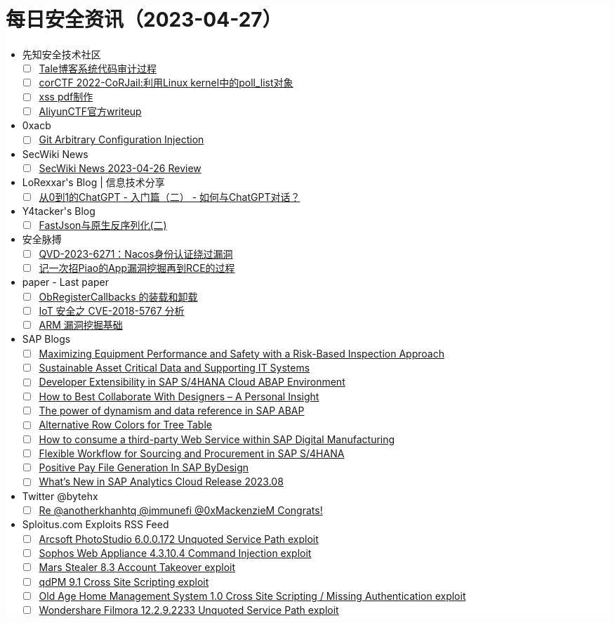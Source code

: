 # 每日安全资讯（2023-04-27）

- 先知安全技术社区
  - [ ] [Tale博客系统代码审计过程](https://xz.aliyun.com/t/12489)
  - [ ] [corCTF 2022-CoRJail:利用Linux kernel中的poll_list对象](https://xz.aliyun.com/t/12488)
  - [ ] [xss pdf制作](https://xz.aliyun.com/t/12467)
  - [ ] [AliyunCTF官方writeup](https://xz.aliyun.com/t/12485)
- 0xacb
  - [ ] [Git Arbitrary Configuration Injection](https://0xacb.com/2023/04/26/git-arbitrary-config-injection-cve-2023-29007/)
- SecWiki News
  - [ ] [SecWiki News 2023-04-26 Review](http://www.sec-wiki.com/?2023-04-26)
- LoRexxar's Blog | 信息技术分享
  - [ ] [从0到1的ChatGPT - 入门篇（二） - 如何与ChatGPT对话？](https://lorexxar.cn/2023/04/26/chatgpt2/)
- Y4tacker's Blog
  - [ ] [FastJson与原生反序列化(二)](https://y4tacker.github.io/2023/04/26/year/2023/4/FastJson%E4%B8%8E%E5%8E%9F%E7%94%9F%E5%8F%8D%E5%BA%8F%E5%88%97%E5%8C%96-%E4%BA%8C/)
- 安全脉搏
  - [ ] [QVD-2023-6271：Nacos身份认证绕过漏洞](https://www.secpulse.com/archives/199642.html)
  - [ ] [记一次招Piao的App漏洞挖掘再到RCE的过程](https://www.secpulse.com/archives/199624.html)
- paper - Last paper
  - [ ] [ObRegisterCallbacks 的装载和卸载](https://paper.seebug.org/2066/)
  - [ ] [IoT 安全之 CVE-2018-5767 分析](https://paper.seebug.org/2065/)
  - [ ] [ARM 漏洞挖掘基础](https://paper.seebug.org/2064/)
- SAP Blogs
  - [ ] [Maximizing Equipment Performance and Safety with a Risk-Based Inspection Approach](https://blogs.sap.com/2023/04/26/maximizing-equipment-performance-and-safety-with-a-risk-based-inspection-approach/)
  - [ ] [Sustainable Asset Critical Data and Supporting IT Systems](https://blogs.sap.com/2023/04/26/sustainable-asset-critical-data-and-supporting-it-systems/)
  - [ ] [Developer Extensibility in SAP S/4HANA Cloud ABAP Environment](https://blogs.sap.com/2023/04/26/developer-extensibility-in-sap-s-4hana-cloud-abap-environment/)
  - [ ] [How to Best Collaborate With Designers – A Personal Insight](https://blogs.sap.com/2023/04/26/how-to-best-collaborate-with-designers-a-personal-insight/)
  - [ ] [The power of dynamism and data reference in SAP ABAP](https://blogs.sap.com/2023/04/26/the-power-of-dynamism-and-data-reference-in-sap-abap/)
  - [ ] [Alternative Row Colors for Tree Table](https://blogs.sap.com/2023/04/26/alternative-row-colors-for-tree-table/)
  - [ ] [How to consume a third-party Web Service within SAP Digital Manufacturing](https://blogs.sap.com/2023/04/26/how-to-consume-a-third-party-web-service-within-sap-digital-manufacturing/)
  - [ ] [Flexible Workflow for Sourcing and Procurement in SAP S/4HANA](https://blogs.sap.com/2023/04/26/flexible-workflow-for-sourcing-and-procurement-in-sap-s-4hana-2/)
  - [ ] [Positive Pay File Generation In SAP ByDesign](https://blogs.sap.com/2023/04/26/positive-pay-file-generation-in-sap-bydesign/)
  - [ ] [What’s New in SAP Analytics Cloud Release 2023.08](https://blogs.sap.com/2023/04/26/whats-new-in-sap-analytics-cloud-release-2023.08/)
- Twitter @bytehx
  - [ ] [Re @anotherkhanhtq @immunefi @0xMackenzieM Congrats!](https://twitter.com/bytehx343/status/1651111825294110723)
- Sploitus.com Exploits RSS Feed
  - [ ] [Arcsoft PhotoStudio 6.0.0.172 Unquoted Service Path exploit](https://sploitus.com/exploit?id=PACKETSTORM:172003&utm_source=rss&utm_medium=rss)
  - [ ] [Sophos Web Appliance 4.3.10.4 Command Injection exploit](https://sploitus.com/exploit?id=PACKETSTORM:172016&utm_source=rss&utm_medium=rss)
  - [ ] [Mars Stealer 8.3 Account Takeover exploit](https://sploitus.com/exploit?id=PACKETSTORM:172037&utm_source=rss&utm_medium=rss)
  - [ ] [qdPM 9.1 Cross Site Scripting exploit](https://sploitus.com/exploit?id=PACKETSTORM:172043&utm_source=rss&utm_medium=rss)
  - [ ] [Old Age Home Management System 1.0 Cross Site Scripting / Missing Authentication exploit](https://sploitus.com/exploit?id=PACKETSTORM:172011&utm_source=rss&utm_medium=rss)
  - [ ] [Wondershare Filmora 12.2.9.2233 Unquoted Service Path exploit](https://sploitus.com/exploit?id=PACKETSTORM:172004&utm_source=rss&utm_medium=rss)